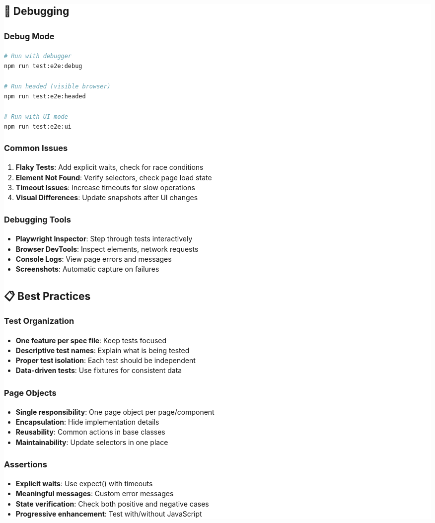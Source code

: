 ## 🐛 Debugging

### Debug Mode

```bash
# Run with debugger
npm run test:e2e:debug

# Run headed (visible browser)
npm run test:e2e:headed

# Run with UI mode
npm run test:e2e:ui
```

### Common Issues

1. **Flaky Tests**: Add explicit waits, check for race conditions
2. **Element Not Found**: Verify selectors, check page load state
3. **Timeout Issues**: Increase timeouts for slow operations
4. **Visual Differences**: Update snapshots after UI changes

### Debugging Tools

- **Playwright Inspector**: Step through tests interactively
- **Browser DevTools**: Inspect elements, network requests
- **Console Logs**: View page errors and messages
- **Screenshots**: Automatic capture on failures

## 📋 Best Practices

### Test Organization

- **One feature per spec file**: Keep tests focused
- **Descriptive test names**: Explain what is being tested
- **Proper test isolation**: Each test should be independent
- **Data-driven tests**: Use fixtures for consistent data

### Page Objects

- **Single responsibility**: One page object per page/component
- **Encapsulation**: Hide implementation details
- **Reusability**: Common actions in base classes
- **Maintainability**: Update selectors in one place

### Assertions

- **Explicit waits**: Use expect() with timeouts
- **Meaningful messages**: Custom error messages
- **State verification**: Check both positive and negative cases
- **Progressive enhancement**: Test with/without JavaScript
